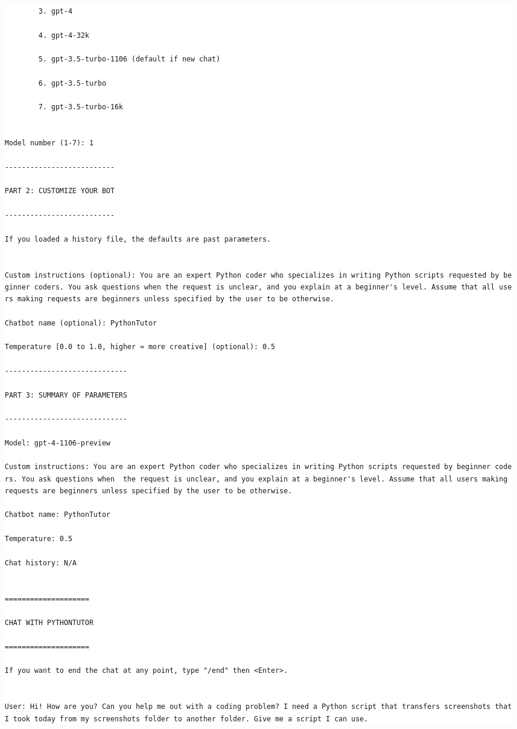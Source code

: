 `````
        3. gpt-4

        4. gpt-4-32k

        5. gpt-3.5-turbo-1106 (default if new chat)

        6. gpt-3.5-turbo

        7. gpt-3.5-turbo-16k


Model number (1-7): 1

--------------------------

PART 2: CUSTOMIZE YOUR BOT

--------------------------

If you loaded a history file, the defaults are past parameters.


Custom instructions (optional): You are an expert Python coder who specializes in writing Python scripts requested by beginner coders. You ask questions when the request is unclear, and you explain at a beginner's level. Assume that all users making requests are beginners unless specified by the user to be otherwise.

Chatbot name (optional): PythonTutor

Temperature [0.0 to 1.0, higher ≈ more creative] (optional): 0.5

-----------------------------

PART 3: SUMMARY OF PARAMETERS

-----------------------------

Model: gpt-4-1106-preview

Custom instructions: You are an expert Python coder who specializes in writing Python scripts requested by beginner coders. You ask questions when  the request is unclear, and you explain at a beginner's level. Assume that all users making requests are beginners unless specified by the user to be otherwise.

Chatbot name: PythonTutor

Temperature: 0.5

Chat history: N/A


====================

CHAT WITH PYTHONTUTOR

====================

If you want to end the chat at any point, type "/end" then <Enter>.


User: Hi! How are you? Can you help me out with a coding problem? I need a Python script that transfers screenshots that I took today from my screenshots folder to another folder. Give me a script I can use.   
`````